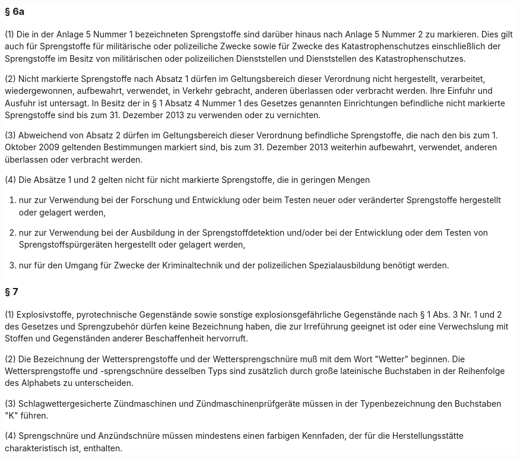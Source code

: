### § 6a

(1) Die in der Anlage 5 Nummer 1 bezeichneten Sprengstoffe sind
darüber hinaus nach Anlage 5 Nummer 2 zu markieren. Dies gilt auch für
Sprengstoffe für militärische oder polizeiliche Zwecke sowie für
Zwecke des Katastrophenschutzes einschließlich der Sprengstoffe im
Besitz von militärischen oder polizeilichen Dienststellen und
Dienststellen des Katastrophenschutzes.

(2) Nicht markierte Sprengstoffe nach Absatz 1 dürfen im
Geltungsbereich dieser Verordnung nicht hergestellt, verarbeitet,
wiedergewonnen, aufbewahrt, verwendet, in Verkehr gebracht, anderen
überlassen oder verbracht werden. Ihre Einfuhr und Ausfuhr ist
untersagt. In Besitz der in § 1 Absatz 4 Nummer 1 des Gesetzes
genannten Einrichtungen befindliche nicht markierte Sprengstoffe sind
bis zum 31. Dezember 2013 zu verwenden oder zu vernichten.

(3) Abweichend von Absatz 2 dürfen im Geltungsbereich dieser
Verordnung befindliche Sprengstoffe, die nach den bis zum 1. Oktober
2009 geltenden Bestimmungen markiert sind, bis zum 31. Dezember 2013
weiterhin aufbewahrt, verwendet, anderen überlassen oder verbracht
werden.

(4) Die Absätze 1 und 2 gelten nicht für nicht markierte Sprengstoffe,
die in geringen Mengen

1.  nur zur Verwendung bei der Forschung und Entwicklung oder beim Testen
    neuer oder veränderter Sprengstoffe hergestellt oder gelagert werden,


2.  nur zur Verwendung bei der Ausbildung in der Sprengstoffdetektion
    und/oder bei der Entwicklung oder dem Testen von
    Sprengstoffspürgeräten hergestellt oder gelagert werden,


3.  nur für den Umgang für Zwecke der Kriminaltechnik und der
    polizeilichen Spezialausbildung benötigt werden.

### § 7

(1) Explosivstoffe, pyrotechnische Gegenstände sowie sonstige
explosionsgefährliche Gegenstände nach § 1 Abs. 3 Nr. 1 und 2 des
Gesetzes und Sprengzubehör dürfen keine Bezeichnung haben, die zur
Irreführung geeignet ist oder eine Verwechslung mit Stoffen und
Gegenständen anderer Beschaffenheit hervorruft.

(2) Die Bezeichnung der Wettersprengstoffe und der Wettersprengschnüre
muß mit dem Wort "Wetter" beginnen. Die Wettersprengstoffe und
-sprengschnüre desselben Typs sind zusätzlich durch große lateinische
Buchstaben in der Reihenfolge des Alphabets zu unterscheiden.

(3) Schlagwettergesicherte Zündmaschinen und Zündmaschinenprüfgeräte
müssen in der Typenbezeichnung den Buchstaben "K" führen.

(4) Sprengschnüre und Anzündschnüre müssen mindestens einen farbigen
Kennfaden, der für die Herstellungsstätte charakteristisch ist,
enthalten.
